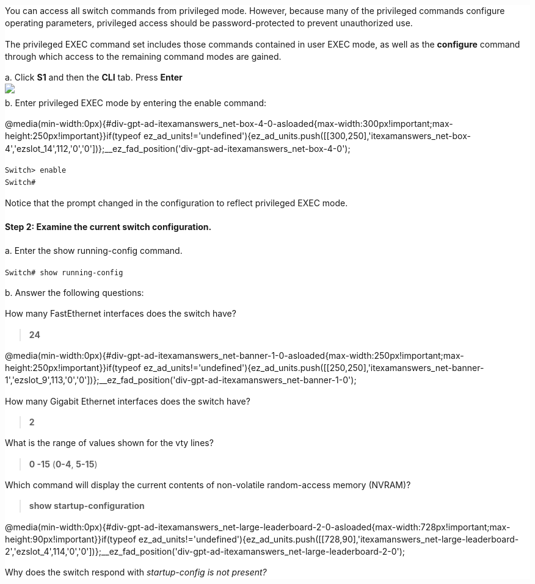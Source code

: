 You can access all switch commands from privileged mode. However, because many of the privileged commands configure operating parameters, privileged access should be password-protected to prevent unauthorized use.

The privileged EXEC command set includes those commands contained in user EXEC mode, as well as the **configure** command through which access to the remaining command modes are gained.

a. Click **S1** and then the **CLI** tab. Press **Enter**  
![](https://itexamanswers.net/wp-content/uploads/2016/10/2020-10-26_220459.jpg?ezimgfmt=rs:573x550/rscb2/ng:webp/ngcb2)  
b. Enter privileged EXEC mode by entering the enable command:

@media(min-width:0px){#div-gpt-ad-itexamanswers\_net-box-4-0-asloaded{max-width:300px!important;max-height:250px!important}}if(typeof ez\_ad\_units!='undefined'){ez\_ad\_units.push(\[\[300,250\],'itexamanswers\_net-box-4','ezslot\_14',112,'0','0'\])};\_\_ez\_fad\_position('div-gpt-ad-itexamanswers\_net-box-4-0');

```
Switch> enable
Switch#
```

Notice that the prompt changed in the configuration to reflect privileged EXEC mode.

#### Step 2: Examine the current switch configuration.

a. Enter the show running-config command.

```
Switch# show running-config
```

b. Answer the following questions:

How many FastEthernet interfaces does the switch have?  

> **24**

@media(min-width:0px){#div-gpt-ad-itexamanswers\_net-banner-1-0-asloaded{max-width:250px!important;max-height:250px!important}}if(typeof ez\_ad\_units!='undefined'){ez\_ad\_units.push(\[\[250,250\],'itexamanswers\_net-banner-1','ezslot\_9',113,'0','0'\])};\_\_ez\_fad\_position('div-gpt-ad-itexamanswers\_net-banner-1-0');

How many Gigabit Ethernet interfaces does the switch have? 

> **2**

What is the range of values shown for the vty lines? 

> **0 -15** (**0-4**, **5-15**)

Which command will display the current contents of non-volatile random-access memory (NVRAM)?

> **show startup-configuration**

@media(min-width:0px){#div-gpt-ad-itexamanswers\_net-large-leaderboard-2-0-asloaded{max-width:728px!important;max-height:90px!important}}if(typeof ez\_ad\_units!='undefined'){ez\_ad\_units.push(\[\[728,90\],'itexamanswers\_net-large-leaderboard-2','ezslot\_4',114,'0','0'\])};\_\_ez\_fad\_position('div-gpt-ad-itexamanswers\_net-large-leaderboard-2-0');

Why does the switch respond with _startup-config is not present?_ 

